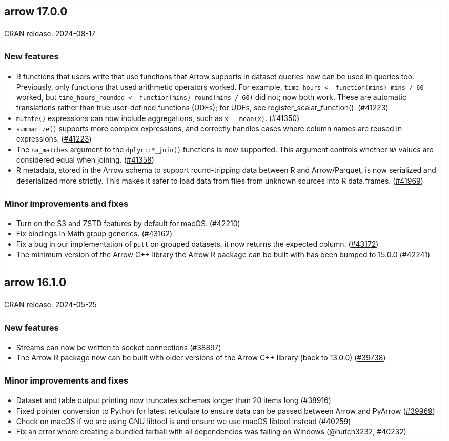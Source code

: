 ## arrow 17.0.0

CRAN release: 2024-08-17  

### New features

* R functions that users write that use functions that Arrow supports in dataset queries now can be used in queries too. Previously, only functions that used arithmetic operators worked. For example, `time_hours <- function(mins) mins / 60` worked, but `time_hours_rounded <- function(mins) round(mins / 60)` did not; now both work. These are automatic translations rather than true user-defined functions (UDFs); for UDFs, see [register_scalar_function()](https://arrow.apache.org/docs/r/news/../reference/register_scalar_function.html). ([#41223](https://github.com/apache/arrow/issues/41223))
* `mutate()` expressions can now include aggregations, such as `x - mean(x)`. ([#41350](https://github.com/apache/arrow/issues/41350))
* `summarize()` supports more complex expressions, and correctly handles cases where column names are reused in expressions. ([#41223](https://github.com/apache/arrow/issues/41223))
* The `na_matches` argument to the `dplyr::*_join()` functions is now supported. This argument controls whether `NA` values are considered equal when joining. ([#41358](https://github.com/apache/arrow/issues/41358))
* R metadata, stored in the Arrow schema to support round-tripping data between R and Arrow/Parquet, is now serialized and deserialized more strictly. This makes it safer to load data from files from unknown sources into R data.frames. ([#41969](https://github.com/apache/arrow/issues/41969))  

### Minor improvements and fixes

* Turn on the S3 and ZSTD features by default for macOS. ([#42210](https://github.com/apache/arrow/issues/42210))
* Fix bindings in Math group generics. ([#43162](https://github.com/apache/arrow/issues/43162))
* Fix a bug in our implementation of `pull` on grouped datasets, it now returns the expected column. ([#43172](https://github.com/apache/arrow/issues/43172))
* The minimum version of the Arrow C++ library the Arrow R package can be built with has been bumped to 15.0.0 ([#42241](https://github.com/apache/arrow/issues/42241))  

## arrow 16.1.0

CRAN release: 2024-05-25  

### New features

* Streams can now be written to socket connections ([#38897](https://github.com/apache/arrow/issues/38897))
* The Arrow R package now can be built with older versions of the Arrow C++ library (back to 13.0.0) ([#39738](https://github.com/apache/arrow/issues/39738))  

### Minor improvements and fixes

* Dataset and table output printing now truncates schemas longer than 20 items long ([#38916](https://github.com/apache/arrow/issues/38916))
* Fixed pointer conversion to Python for latest reticulate to ensure data can be passed between Arrow and PyArrow ([#39969](https://github.com/apache/arrow/issues/39969))
* Check on macOS if we are using GNU libtool is and ensure we use macOS libtool instead ([#40259](https://github.com/apache/arrow/issues/40259))
* Fix an error where creating a bundled tarball with all dependencies was failing on Windows ([@hutch3232](https://github.com/hutch3232), [#40232](https://github.com/apache/arrow/issues/40232))  
